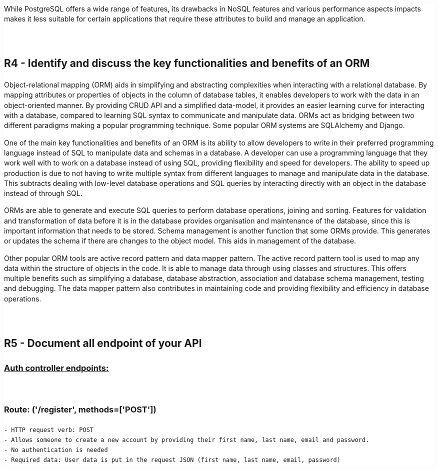 While PostgreSQL offers a wide range of features, its drawbacks in NoSQL features and various performance aspects impacts makes it less suitable for certain applications that require these attributes to build and manage an application. 

<br>

## R4 - Identify and discuss the key functionalities and benefits of an ORM

Object-relational mapping (ORM) aids in simplifying and abstracting complexities when interacting with a relational database. By mapping attributes or properties of objects in the column of database tables, it enables developers to work with the data in an object-oriented manner. By providing CRUD API and a simplified data-model, it provides an easier learning curve for interacting with a database, compared to learning SQL syntax to communicate and manipulate data. ORMs act as bridging between two different paradigms making a popular programming technique. Some popular ORM systems are SQLAlchemy and Django.

One of the main key functionalities and benefits of an ORM is its ability to allow developers to write in their preferred programming language instead of SQL to manipulate data and schemas in a database. A developer can use a programming language that they work well with to work on a database instead of using SQL, providing flexibility and speed for developers. The ability to speed up production is due to not having to write multiple syntax from different languages to manage and manipulate data in the database. This subtracts dealing with low-level database operations and SQL queries by interacting directly with an object in the database instead of through SQL. 

ORMs are able to generate and execute SQL queries to perform database operations, joining and sorting. Features for validation and transformation of data before it is in the database provides organisation and maintenance of the database, since this is important information that needs to be stored. Schema management is another function that some ORMs provide. This generates or updates the schema if there are changes to the object model. This aids in management of the database. 

Other popular ORM tools are active record pattern and data mapper pattern. The active record pattern tool is used to map any data within the structure of objects in the code. It is able to manage data through using classes and structures. This offers multiple benefits such as simplifying a database, database abstraction, association and database schema management, testing and debugging. The data mapper pattern also contributes in maintaining code and providing flexibility and efficiency in database operations. 

<br>

## R5 - Document all endpoint of your API

### <u><b>Auth controller endpoints:</u></b>

<br>

### Route: ('/register', methods=['POST'])

	- HTTP request verb: POST
	- Allows someone to create a new account by providing their first name, last name, email and password.
	- No authentication is needed
	- Required data: User data is put in the request JSON (first name, last name, email, password)
	